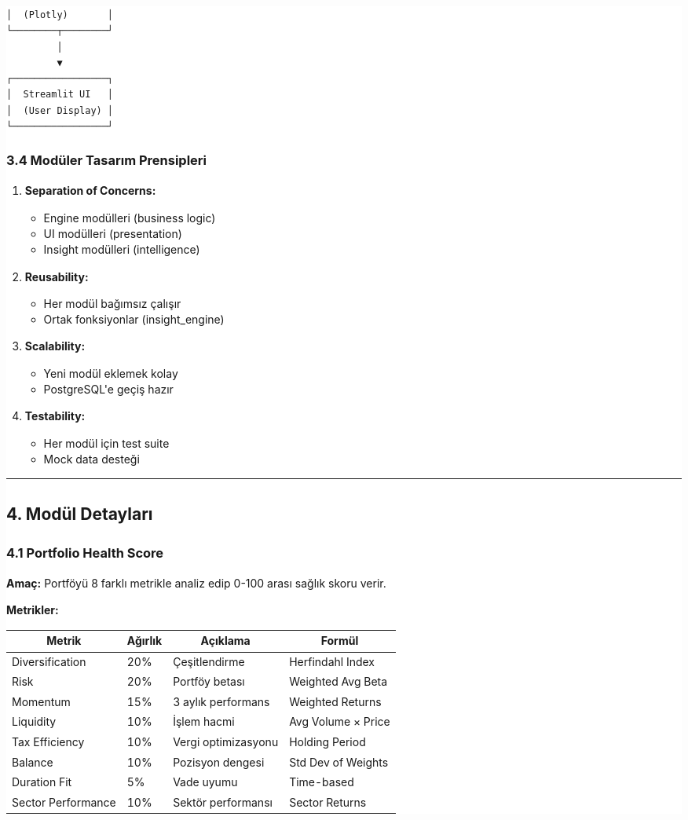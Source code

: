 ```
│  (Plotly)       │
└────────┬────────┘
         │
         ▼
┌─────────────────┐
│  Streamlit UI   │
│  (User Display) │
└─────────────────┘
```

### 3.4 Modüler Tasarım Prensipleri

1. **Separation of Concerns:**
   - Engine modülleri (business logic)
   - UI modülleri (presentation)
   - Insight modülleri (intelligence)

2. **Reusability:**
   - Her modül bağımsız çalışır
   - Ortak fonksiyonlar (insight_engine)

3. **Scalability:**
   - Yeni modül eklemek kolay
   - PostgreSQL'e geçiş hazır

4. **Testability:**
   - Her modül için test suite
   - Mock data desteği

---

## 4. Modül Detayları

### 4.1 Portfolio Health Score

**Amaç:** Portföyü 8 farklı metrikle analiz edip 0-100 arası sağlık skoru verir.

**Metrikler:**

| Metrik | Ağırlık | Açıklama | Formül |
|--------|---------|----------|--------|
| Diversification | 20% | Çeşitlendirme | Herfindahl Index |
| Risk | 20% | Portföy betası | Weighted Avg Beta |
| Momentum | 15% | 3 aylık performans | Weighted Returns |
| Liquidity | 10% | İşlem hacmi | Avg Volume × Price |
| Tax Efficiency | 10% | Vergi optimizasyonu | Holding Period |
| Balance | 10% | Pozisyon dengesi | Std Dev of Weights |
| Duration Fit | 5% | Vade uyumu | Time-based |
| Sector Performance | 10% | Sektör performansı | Sector Returns |
